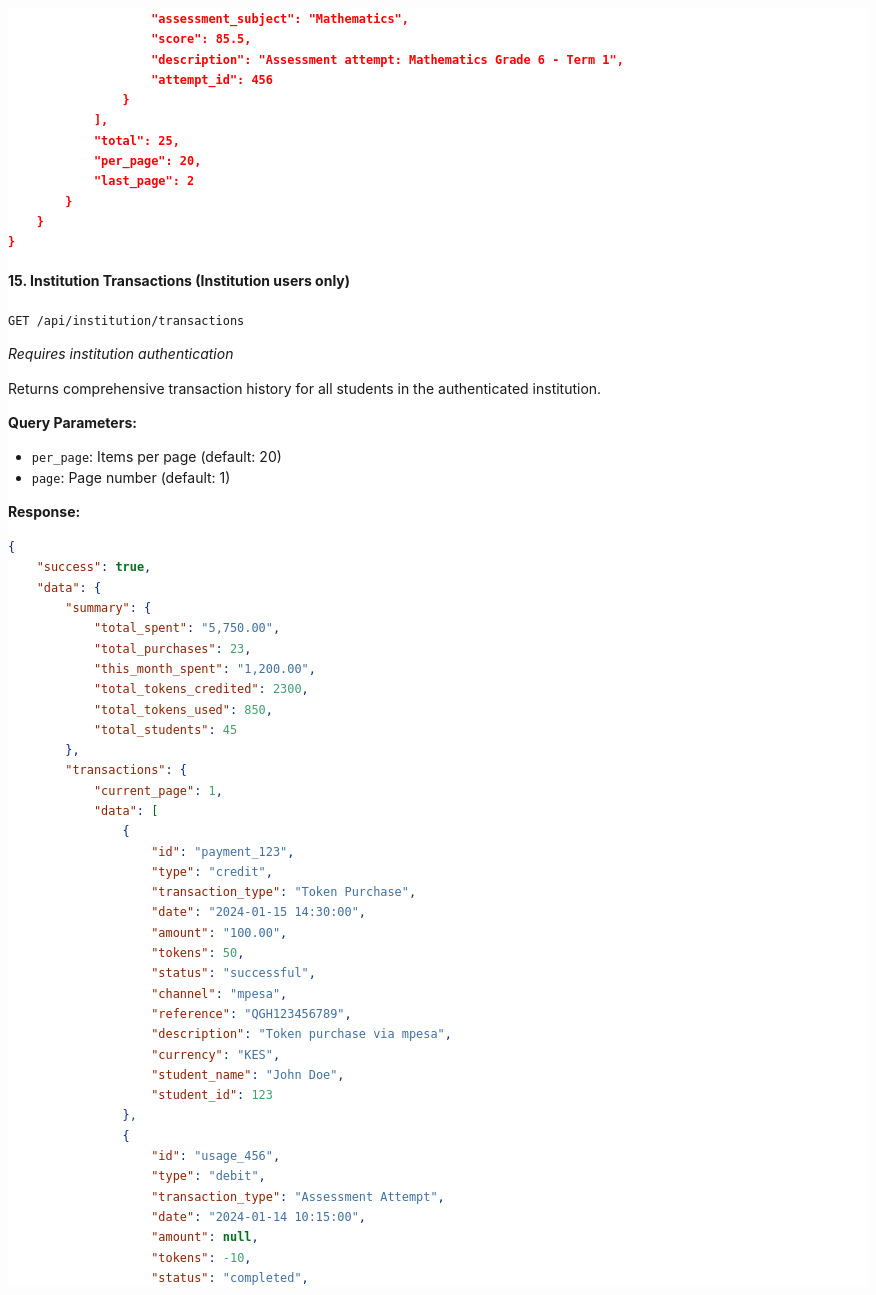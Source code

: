 ```json
                    "assessment_subject": "Mathematics",
                    "score": 85.5,
                    "description": "Assessment attempt: Mathematics Grade 6 - Term 1",
                    "attempt_id": 456
                }
            ],
            "total": 25,
            "per_page": 20,
            "last_page": 2
        }
    }
}
```

#### 15. Institution Transactions (Institution users only)
```http
GET /api/institution/transactions
```
*Requires institution authentication*

Returns comprehensive transaction history for all students in the authenticated institution.

**Query Parameters:**
- `per_page`: Items per page (default: 20)
- `page`: Page number (default: 1)

**Response:**
```json
{
    "success": true,
    "data": {
        "summary": {
            "total_spent": "5,750.00",
            "total_purchases": 23,
            "this_month_spent": "1,200.00",
            "total_tokens_credited": 2300,
            "total_tokens_used": 850,
            "total_students": 45
        },
        "transactions": {
            "current_page": 1,
            "data": [
                {
                    "id": "payment_123",
                    "type": "credit",
                    "transaction_type": "Token Purchase",
                    "date": "2024-01-15 14:30:00",
                    "amount": "100.00",
                    "tokens": 50,
                    "status": "successful",
                    "channel": "mpesa",
                    "reference": "QGH123456789",
                    "description": "Token purchase via mpesa",
                    "currency": "KES",
                    "student_name": "John Doe",
                    "student_id": 123
                },
                {
                    "id": "usage_456",
                    "type": "debit",
                    "transaction_type": "Assessment Attempt",
                    "date": "2024-01-14 10:15:00",
                    "amount": null,
                    "tokens": -10,
                    "status": "completed",
```